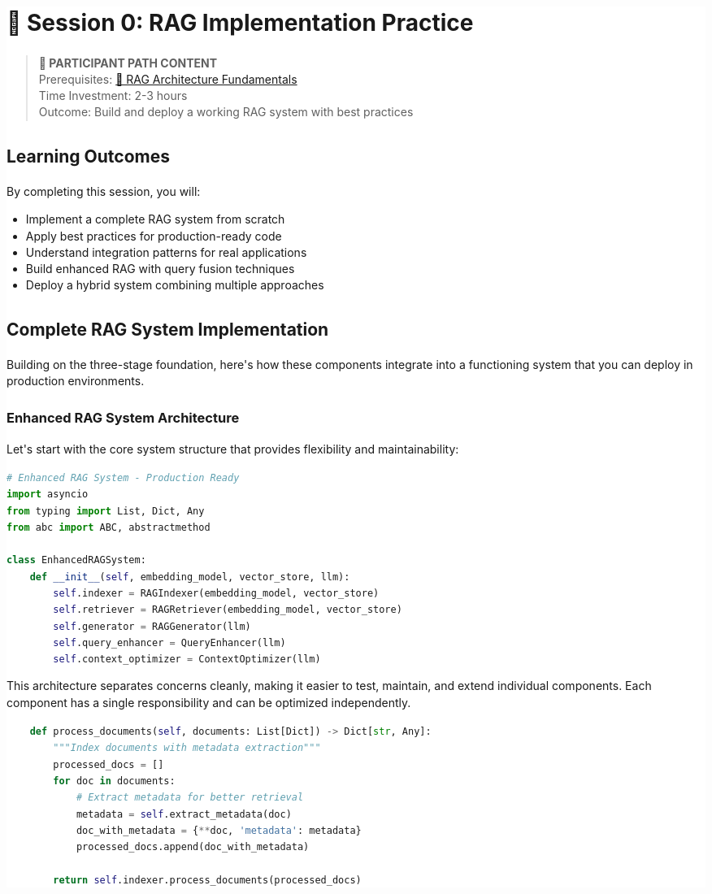 # 📝 Session 0: RAG Implementation Practice

> **📝 PARTICIPANT PATH CONTENT**  
> Prerequisites: [🎯 RAG Architecture Fundamentals](Session0_RAG_Architecture_Fundamentals.md)  
> Time Investment: 2-3 hours  
> Outcome: Build and deploy a working RAG system with best practices  

## Learning Outcomes

By completing this session, you will:  

- Implement a complete RAG system from scratch  
- Apply best practices for production-ready code  
- Understand integration patterns for real applications  
- Build enhanced RAG with query fusion techniques  
- Deploy a hybrid system combining multiple approaches  

## Complete RAG System Implementation

Building on the three-stage foundation, here's how these components integrate into a functioning system that you can deploy in production environments.  

### Enhanced RAG System Architecture

Let's start with the core system structure that provides flexibility and maintainability:  

```python
# Enhanced RAG System - Production Ready
import asyncio
from typing import List, Dict, Any
from abc import ABC, abstractmethod

class EnhancedRAGSystem:
    def __init__(self, embedding_model, vector_store, llm):
        self.indexer = RAGIndexer(embedding_model, vector_store)
        self.retriever = RAGRetriever(embedding_model, vector_store)
        self.generator = RAGGenerator(llm)
        self.query_enhancer = QueryEnhancer(llm)
        self.context_optimizer = ContextOptimizer(llm)
```

This architecture separates concerns cleanly, making it easier to test, maintain, and extend individual components. Each component has a single responsibility and can be optimized independently.  

```python
    def process_documents(self, documents: List[Dict]) -> Dict[str, Any]:
        """Index documents with metadata extraction"""
        processed_docs = []
        for doc in documents:
            # Extract metadata for better retrieval
            metadata = self.extract_metadata(doc)
            doc_with_metadata = {**doc, 'metadata': metadata}
            processed_docs.append(doc_with_metadata)
        
        return self.indexer.process_documents(processed_docs)
```
